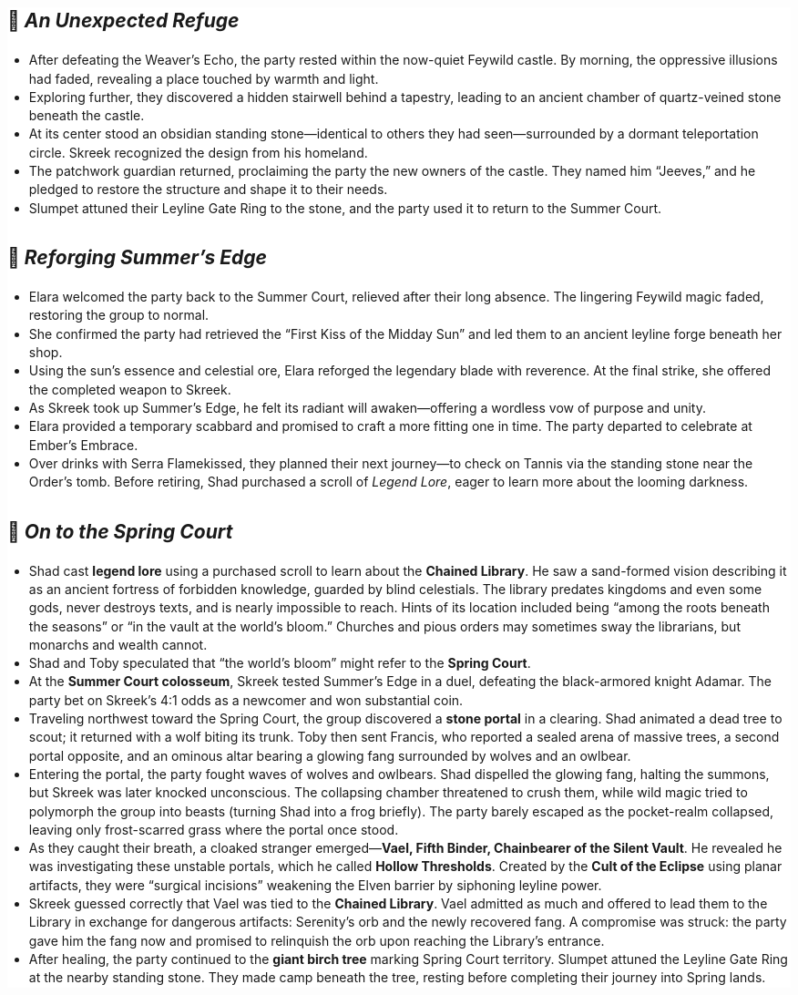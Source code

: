 ## 🏰 _An Unexpected Refuge_

- After defeating the Weaver’s Echo, the party rested within the now-quiet Feywild castle. By morning, the oppressive illusions had faded, revealing a place touched by warmth and light.
- Exploring further, they discovered a hidden stairwell behind a tapestry, leading to an ancient chamber of quartz-veined stone beneath the castle.
- At its center stood an obsidian standing stone—identical to others they had seen—surrounded by a dormant teleportation circle. Skreek recognized the design from his homeland.
- The patchwork guardian returned, proclaiming the party the new owners of the castle. They named him “Jeeves,” and he pledged to restore the structure and shape it to their needs.
- Slumpet attuned their Leyline Gate Ring to the stone, and the party used it to return to the Summer Court.

## 🔨 _Reforging Summer’s Edge_

- Elara welcomed the party back to the Summer Court, relieved after their long absence. The lingering Feywild magic faded, restoring the group to normal.
- She confirmed the party had retrieved the “First Kiss of the Midday Sun” and led them to an ancient leyline forge beneath her shop.
- Using the sun’s essence and celestial ore, Elara reforged the legendary blade with reverence. At the final strike, she offered the completed weapon to Skreek.
- As Skreek took up Summer’s Edge, he felt its radiant will awaken—offering a wordless vow of purpose and unity.
- Elara provided a temporary scabbard and promised to craft a more fitting one in time. The party departed to celebrate at Ember’s Embrace.
- Over drinks with Serra Flamekissed, they planned their next journey—to check on Tannis via the standing stone near the Order’s tomb. Before retiring, Shad purchased a scroll of _Legend Lore_, eager to learn more about the looming darkness.

## 🌱 _On to the Spring Court_

- Shad cast **legend lore** using a purchased scroll to learn about the **Chained Library**. He saw a sand-formed vision describing it as an ancient fortress of forbidden knowledge, guarded by blind celestials. The library predates kingdoms and even some gods, never destroys texts, and is nearly impossible to reach. Hints of its location included being “among the roots beneath the seasons” or “in the vault at the world’s bloom.” Churches and pious orders may sometimes sway the librarians, but monarchs and wealth cannot.
- Shad and Toby speculated that “the world’s bloom” might refer to the **Spring Court**.
- At the **Summer Court colosseum**, Skreek tested Summer’s Edge in a duel, defeating the black-armored knight Adamar. The party bet on Skreek’s 4:1 odds as a newcomer and won substantial coin.
- Traveling northwest toward the Spring Court, the group discovered a **stone portal** in a clearing. Shad animated a dead tree to scout; it returned with a wolf biting its trunk. Toby then sent Francis, who reported a sealed arena of massive trees, a second portal opposite, and an ominous altar bearing a glowing fang surrounded by wolves and an owlbear.
- Entering the portal, the party fought waves of wolves and owlbears. Shad dispelled the glowing fang, halting the summons, but Skreek was later knocked unconscious. The collapsing chamber threatened to crush them, while wild magic tried to polymorph the group into beasts (turning Shad into a frog briefly). The party barely escaped as the pocket-realm collapsed, leaving only frost-scarred grass where the portal once stood.
- As they caught their breath, a cloaked stranger emerged—**Vael, Fifth Binder, Chainbearer of the Silent Vault**. He revealed he was investigating these unstable portals, which he called **Hollow Thresholds**. Created by the **Cult of the Eclipse** using planar artifacts, they were “surgical incisions” weakening the Elven barrier by siphoning leyline power.
- Skreek guessed correctly that Vael was tied to the **Chained Library**. Vael admitted as much and offered to lead them to the Library in exchange for dangerous artifacts: Serenity’s orb and the newly recovered fang. A compromise was struck: the party gave him the fang now and promised to relinquish the orb upon reaching the Library’s entrance.
- After healing, the party continued to the **giant birch tree** marking Spring Court territory. Slumpet attuned the Leyline Gate Ring at the nearby standing stone. They made camp beneath the tree, resting before completing their journey into Spring lands.